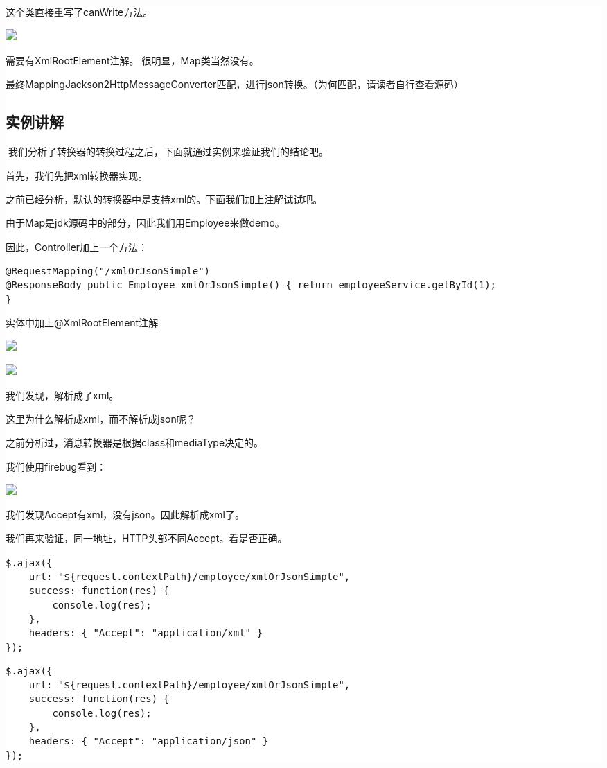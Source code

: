 这个类直接重写了canWrite方法。

![](https://images0.cnblogs.com/i/411512/201405/101838053851073.png)

需要有XmlRootElement注解。 很明显，Map类当然没有。

最终MappingJackson2HttpMessageConverter匹配，进行json转换。（为何匹配，请读者自行查看源码）

## 实例讲解

 我们分析了转换器的转换过程之后，下面就通过实例来验证我们的结论吧。

首先，我们先把xml转换器实现。

之前已经分析，默认的转换器中是支持xml的。下面我们加上注解试试吧。

由于Map是jdk源码中的部分，因此我们用Employee来做demo。

因此，Controller加上一个方法：

<pre>@RequestMapping("/xmlOrJsonSimple")
@ResponseBody public Employee xmlOrJsonSimple() { return employeeService.getById(1);
}</pre>

实体中加上@XmlRootElement注解

![](https://images0.cnblogs.com/i/411512/201405/101903141989122.png)



![](https://images0.cnblogs.com/i/411512/201405/101904598389030.png)

我们发现，解析成了xml。

这里为什么解析成xml，而不解析成json呢？

之前分析过，消息转换器是根据class和mediaType决定的。

我们使用firebug看到：

![](https://images0.cnblogs.com/i/411512/201405/102222464019898.png)

我们发现Accept有xml，没有json。因此解析成xml了。

我们再来验证，同一地址，HTTP头部不同Accept。看是否正确。


<pre>$.ajax({
    url: "${request.contextPath}/employee/xmlOrJsonSimple",
    success: function(res) {
        console.log(res);
    },
    headers: { "Accept": "application/xml" }
});</pre>

<pre>$.ajax({
    url: "${request.contextPath}/employee/xmlOrJsonSimple",
    success: function(res) {
        console.log(res);
    },
    headers: { "Accept": "application/json" }
});</pre>
